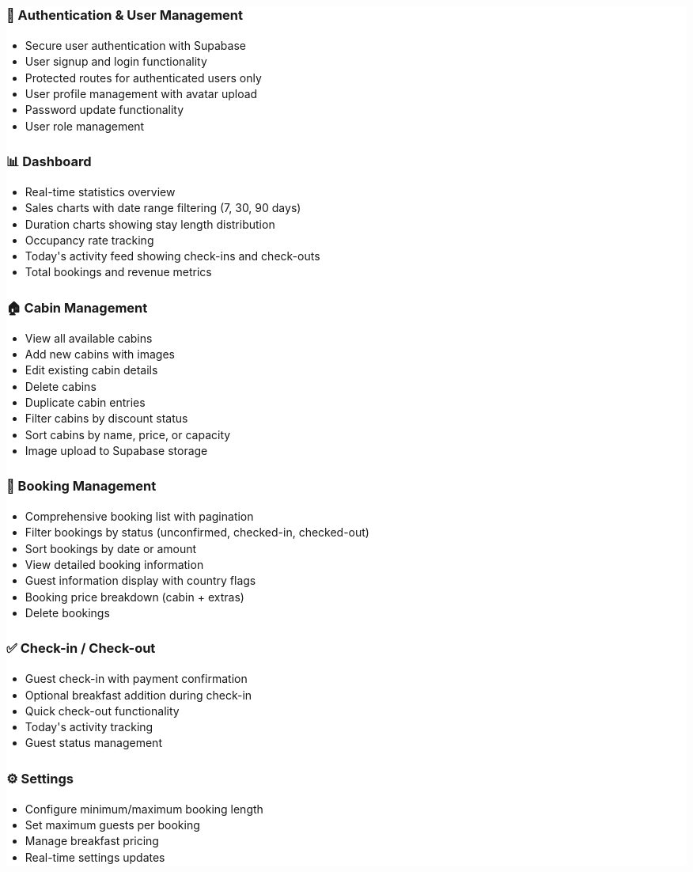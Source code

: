 ### 🔐 Authentication & User Management

- Secure user authentication with Supabase
- User signup and login functionality
- Protected routes for authenticated users only
- User profile management with avatar upload
- Password update functionality
- User role management

### 📊 Dashboard

- Real-time statistics overview
- Sales charts with date range filtering (7, 30, 90 days)
- Duration charts showing stay length distribution
- Occupancy rate tracking
- Today's activity feed showing check-ins and check-outs
- Total bookings and revenue metrics

### 🏠 Cabin Management

- View all available cabins
- Add new cabins with images
- Edit existing cabin details
- Delete cabins
- Duplicate cabin entries
- Filter cabins by discount status
- Sort cabins by name, price, or capacity
- Image upload to Supabase storage

### 📅 Booking Management

- Comprehensive booking list with pagination
- Filter bookings by status (unconfirmed, checked-in, checked-out)
- Sort bookings by date or amount
- View detailed booking information
- Guest information display with country flags
- Booking price breakdown (cabin + extras)
- Delete bookings

### ✅ Check-in / Check-out

- Guest check-in with payment confirmation
- Optional breakfast addition during check-in
- Quick check-out functionality
- Today's activity tracking
- Guest status management

### ⚙️ Settings

- Configure minimum/maximum booking length
- Set maximum guests per booking
- Manage breakfast pricing
- Real-time settings updates
